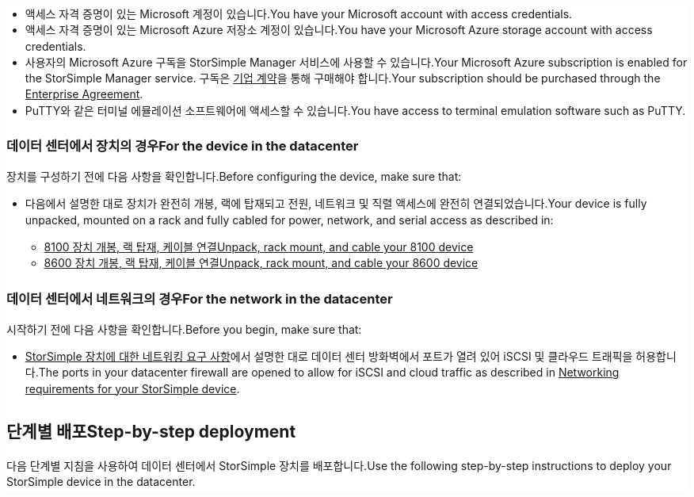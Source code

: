 * <span data-ttu-id="59fd5-259">액세스 자격 증명이 있는 Microsoft 계정이 있습니다.</span><span class="sxs-lookup"><span data-stu-id="59fd5-259">You have your Microsoft account with access credentials.</span></span>
* <span data-ttu-id="59fd5-260">액세스 자격 증명이 있는 Microsoft Azure 저장소 계정이 있습니다.</span><span class="sxs-lookup"><span data-stu-id="59fd5-260">You have your Microsoft Azure storage account with access credentials.</span></span>
* <span data-ttu-id="59fd5-261">사용자의 Microsoft Azure 구독을 StorSimple Manager 서비스에 사용할 수 있습니다.</span><span class="sxs-lookup"><span data-stu-id="59fd5-261">Your Microsoft Azure subscription is enabled for the StorSimple Manager service.</span></span> <span data-ttu-id="59fd5-262">구독은 [기업 계약](https://azure.microsoft.com/pricing/enterprise-agreement/)을 통해 구매해야 합니다.</span><span class="sxs-lookup"><span data-stu-id="59fd5-262">Your subscription should be purchased through the [Enterprise Agreement](https://azure.microsoft.com/pricing/enterprise-agreement/).</span></span>
* <span data-ttu-id="59fd5-263">PuTTY와 같은 터미널 에뮬레이션 소프트웨어에 액세스할 수 있습니다.</span><span class="sxs-lookup"><span data-stu-id="59fd5-263">You have access to terminal emulation software such as PuTTY.</span></span>

### <a name="for-the-device-in-the-datacenter"></a><span data-ttu-id="59fd5-264">데이터 센터에서 장치의 경우</span><span class="sxs-lookup"><span data-stu-id="59fd5-264">For the device in the datacenter</span></span>
<span data-ttu-id="59fd5-265">장치를 구성하기 전에 다음 사항을 확인합니다.</span><span class="sxs-lookup"><span data-stu-id="59fd5-265">Before configuring the device, make sure that:</span></span>

* <span data-ttu-id="59fd5-266">다음에서 설명한 대로 장치가 완전히 개봉, 랙에 탑재되고 전원, 네트워크 및 직렬 액세스에 완전히 연결되었습니다.</span><span class="sxs-lookup"><span data-stu-id="59fd5-266">Your device is fully unpacked, mounted on a rack and fully cabled for power, network, and serial access as described in:</span></span>
  
  * [<span data-ttu-id="59fd5-267">8100 장치 개봉, 랙 탑재, 케이블 연결</span><span class="sxs-lookup"><span data-stu-id="59fd5-267">Unpack, rack mount, and cable your 8100 device</span></span>](storsimple-8100-hardware-installation.md)
  * [<span data-ttu-id="59fd5-268">8600 장치 개봉, 랙 탑재, 케이블 연결</span><span class="sxs-lookup"><span data-stu-id="59fd5-268">Unpack, rack mount, and cable your 8600 device</span></span>](storsimple-8600-hardware-installation.md)

### <a name="for-the-network-in-the-datacenter"></a><span data-ttu-id="59fd5-269">데이터 센터에서 네트워크의 경우</span><span class="sxs-lookup"><span data-stu-id="59fd5-269">For the network in the datacenter</span></span>
<span data-ttu-id="59fd5-270">시작하기 전에 다음 사항을 확인합니다.</span><span class="sxs-lookup"><span data-stu-id="59fd5-270">Before you begin, make sure that:</span></span>

* <span data-ttu-id="59fd5-271">[StorSimple 장치에 대한 네트워킹 요구 사항](storsimple-system-requirements.md#networking-requirements-for-your-storsimple-device)에서 설명한 대로 데이터 센터 방화벽에서 포트가 열려 있어 iSCSI 및 클라우드 트래픽을 허용합니다.</span><span class="sxs-lookup"><span data-stu-id="59fd5-271">The ports in your datacenter firewall are opened to allow for iSCSI and cloud traffic as described in [Networking requirements for your StorSimple device](storsimple-system-requirements.md#networking-requirements-for-your-storsimple-device).</span></span>

## <a name="step-by-step-deployment"></a><span data-ttu-id="59fd5-272">단계별 배포</span><span class="sxs-lookup"><span data-stu-id="59fd5-272">Step-by-step deployment</span></span>
<span data-ttu-id="59fd5-273">다음 단계별 지침을 사용하여 데이터 센터에서 StorSimple 장치를 배포합니다.</span><span class="sxs-lookup"><span data-stu-id="59fd5-273">Use the following step-by-step instructions to deploy your StorSimple device in the datacenter.</span></span>
